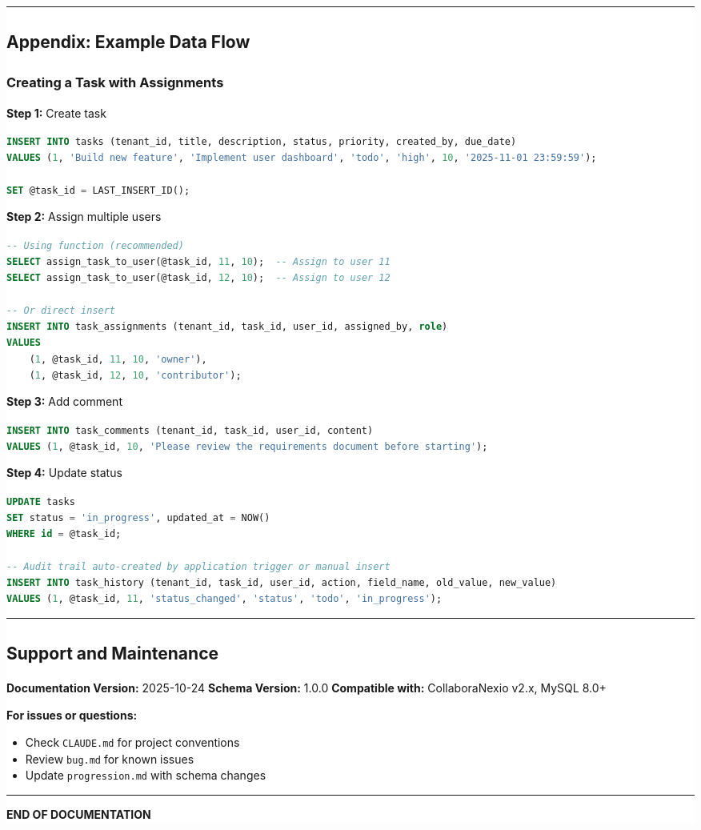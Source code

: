 ```sql
```

---

## Appendix: Example Data Flow

### Creating a Task with Assignments

**Step 1:** Create task
```sql
INSERT INTO tasks (tenant_id, title, description, status, priority, created_by, due_date)
VALUES (1, 'Build new feature', 'Implement user dashboard', 'todo', 'high', 10, '2025-11-01 23:59:59');

SET @task_id = LAST_INSERT_ID();
```

**Step 2:** Assign multiple users
```sql
-- Using function (recommended)
SELECT assign_task_to_user(@task_id, 11, 10);  -- Assign to user 11
SELECT assign_task_to_user(@task_id, 12, 10);  -- Assign to user 12

-- Or direct insert
INSERT INTO task_assignments (tenant_id, task_id, user_id, assigned_by, role)
VALUES
    (1, @task_id, 11, 10, 'owner'),
    (1, @task_id, 12, 10, 'contributor');
```

**Step 3:** Add comment
```sql
INSERT INTO task_comments (tenant_id, task_id, user_id, content)
VALUES (1, @task_id, 10, 'Please review the requirements document before starting');
```

**Step 4:** Update status
```sql
UPDATE tasks
SET status = 'in_progress', updated_at = NOW()
WHERE id = @task_id;

-- Audit trail auto-created by application trigger or manual insert
INSERT INTO task_history (tenant_id, task_id, user_id, action, field_name, old_value, new_value)
VALUES (1, @task_id, 11, 'status_changed', 'status', 'todo', 'in_progress');
```

---

## Support and Maintenance

**Documentation Version:** 2025-10-24
**Schema Version:** 1.0.0
**Compatible with:** CollaboraNexio v2.x, MySQL 8.0+

**For issues or questions:**
- Check `CLAUDE.md` for project conventions
- Review `bug.md` for known issues
- Update `progression.md` with schema changes

---

**END OF DOCUMENTATION**
